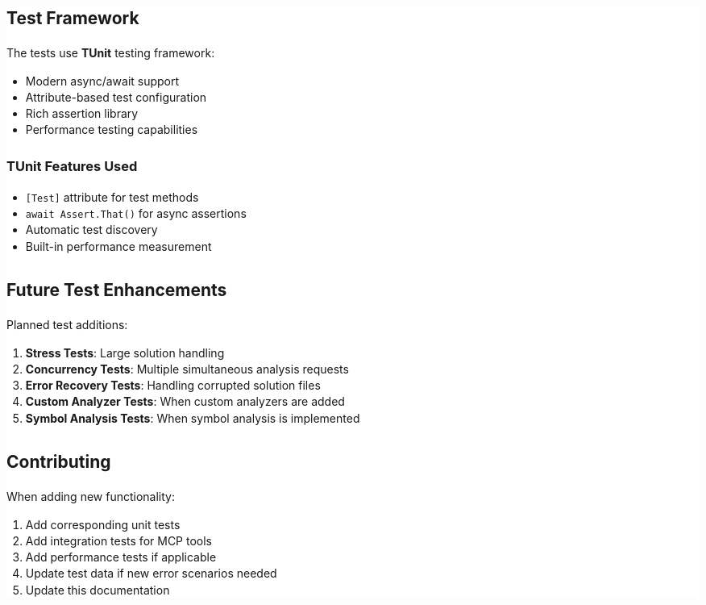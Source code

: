 ## Test Framework

The tests use **TUnit** testing framework:

- Modern async/await support
- Attribute-based test configuration
- Rich assertion library
- Performance testing capabilities

### TUnit Features Used

- `[Test]` attribute for test methods
- `await Assert.That()` for async assertions
- Automatic test discovery
- Built-in performance measurement

## Future Test Enhancements

Planned test additions:

1. **Stress Tests**: Large solution handling
2. **Concurrency Tests**: Multiple simultaneous analysis requests
3. **Error Recovery Tests**: Handling corrupted solution files
4. **Custom Analyzer Tests**: When custom analyzers are added
5. **Symbol Analysis Tests**: When symbol analysis is implemented

## Contributing

When adding new functionality:

1. Add corresponding unit tests
2. Add integration tests for MCP tools
3. Add performance tests if applicable
4. Update test data if new error scenarios needed
5. Update this documentation
